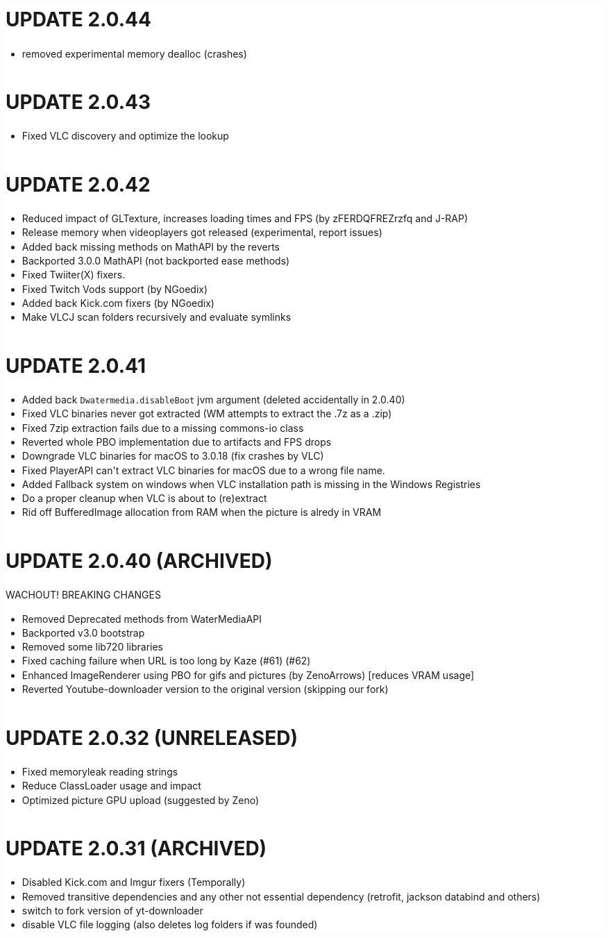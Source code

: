 # UPDATE 2.0.44
- removed experimental memory dealloc (crashes)

# UPDATE 2.0.43
- Fixed VLC discovery and optimize the lookup

# UPDATE 2.0.42
- Reduced impact of GLTexture, increases loading times and FPS (by zFERDQFREZrzfq and J-RAP)
- Release memory when videoplayers got released (experimental, report issues)
- Added back missing methods on MathAPI by the reverts
- Backported 3.0.0 MathAPI (not backported ease methods)
- Fixed Twiiter(X) fixers.
- Fixed Twitch Vods support (by NGoedix)
- Added back Kick.com fixers (by NGoedix)
- Make VLCJ scan folders recursively and evaluate symlinks

# UPDATE 2.0.41
- Added back ``Dwatermedia.disableBoot`` jvm argument (deleted accidentally in 2.0.40)
- Fixed VLC binaries never got extracted (WM attempts to extract the .7z as a .zip)
- Fixed 7zip extraction fails due to a missing commons-io class
- Reverted whole PBO implementation due to artifacts and FPS drops
- Downgrade VLC binaries for macOS to 3.0.18 (fix crashes by VLC)
- Fixed PlayerAPI can't extract VLC binaries for macOS due to a wrong file name.
- Added Fallback system on windows when VLC installation path is missing in the Windows Registries
- Do a proper cleanup when VLC is about to (re)extract
- Rid off BufferedImage allocation from RAM when the picture is alredy in VRAM

# UPDATE 2.0.40 (ARCHIVED)
WACHOUT! BREAKING CHANGES
- Removed Deprecated methods from WaterMediaAPI
- Backported v3.0 bootstrap
- Removed some lib720 libraries
- Fixed caching failure when URL is too long by Kaze (#61) (#62)
- Enhanced ImageRenderer using PBO for gifs and pictures (by ZenoArrows) [reduces VRAM usage]
- Reverted Youtube-downloader version to the original version (skipping our fork)

# UPDATE 2.0.32 (UNRELEASED)
- Fixed memoryleak reading strings
- Reduce ClassLoader usage and impact
- Optimized picture GPU upload (suggested by Zeno)

# UPDATE 2.0.31 (ARCHIVED)
- Disabled Kick.com and Imgur fixers (Temporally)
- Removed transitive dependencies and any other not essential dependency (retrofit, jackson databind and others)
- switch to fork version of yt-downloader
- disable VLC file logging (also deletes log folders if was founded)
